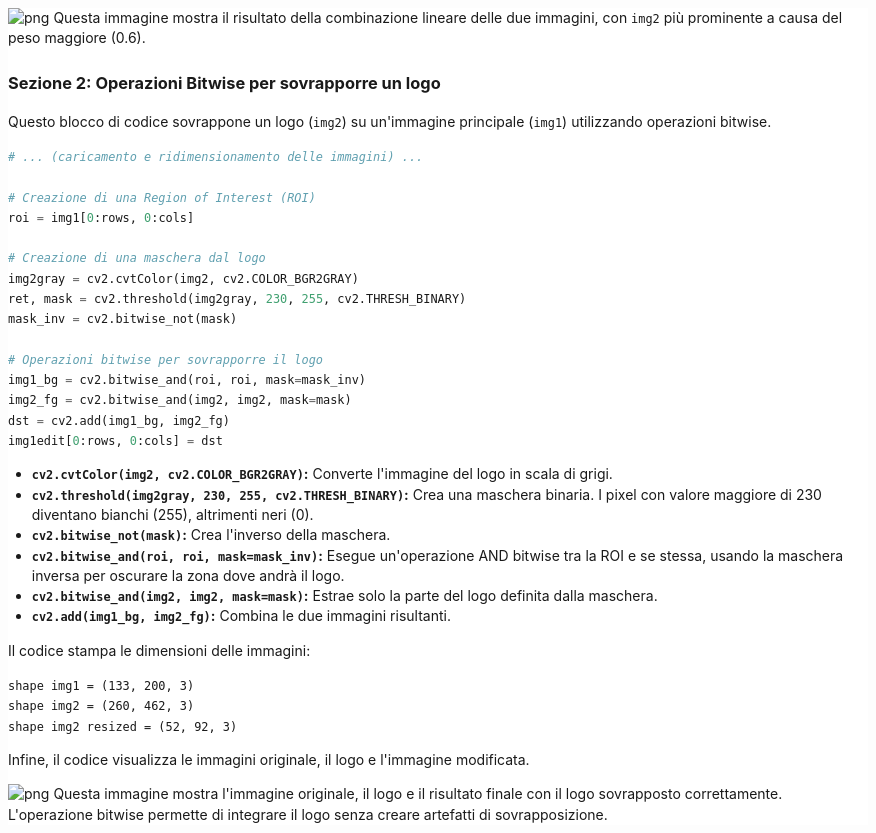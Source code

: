 ![png](03_opencv_41_1.png)  Questa immagine mostra il risultato della combinazione lineare delle due immagini, con `img2` più prominente a causa del peso maggiore (0.6).


### Sezione 2: Operazioni Bitwise per sovrapporre un logo

Questo blocco di codice sovrappone un logo (`img2`) su un'immagine principale (`img1`) utilizzando operazioni bitwise.

```python
# ... (caricamento e ridimensionamento delle immagini) ...

# Creazione di una Region of Interest (ROI)
roi = img1[0:rows, 0:cols]

# Creazione di una maschera dal logo
img2gray = cv2.cvtColor(img2, cv2.COLOR_BGR2GRAY)
ret, mask = cv2.threshold(img2gray, 230, 255, cv2.THRESH_BINARY)
mask_inv = cv2.bitwise_not(mask)

# Operazioni bitwise per sovrapporre il logo
img1_bg = cv2.bitwise_and(roi, roi, mask=mask_inv)
img2_fg = cv2.bitwise_and(img2, img2, mask=mask)
dst = cv2.add(img1_bg, img2_fg)
img1edit[0:rows, 0:cols] = dst
```

* **`cv2.cvtColor(img2, cv2.COLOR_BGR2GRAY)`:** Converte l'immagine del logo in scala di grigi.
* **`cv2.threshold(img2gray, 230, 255, cv2.THRESH_BINARY)`:** Crea una maschera binaria.  I pixel con valore maggiore di 230 diventano bianchi (255), altrimenti neri (0).
* **`cv2.bitwise_not(mask)`:** Crea l'inverso della maschera.
* **`cv2.bitwise_and(roi, roi, mask=mask_inv)`:** Esegue un'operazione AND bitwise tra la ROI e se stessa, usando la maschera inversa per oscurare la zona dove andrà il logo.
* **`cv2.bitwise_and(img2, img2, mask=mask)`:** Estrae solo la parte del logo definita dalla maschera.
* **`cv2.add(img1_bg, img2_fg)`:** Combina le due immagini risultanti.

Il codice stampa le dimensioni delle immagini:

```
shape img1 = (133, 200, 3)
shape img2 = (260, 462, 3)
shape img2 resized = (52, 92, 3)
```

Infine, il codice visualizza le immagini originale, il logo e l'immagine modificata.

![png](03_opencv_43_1.png) Questa immagine mostra l'immagine originale, il logo e il risultato finale con il logo sovrapposto correttamente.  L'operazione bitwise permette di integrare il logo senza creare artefatti di sovrapposizione.

